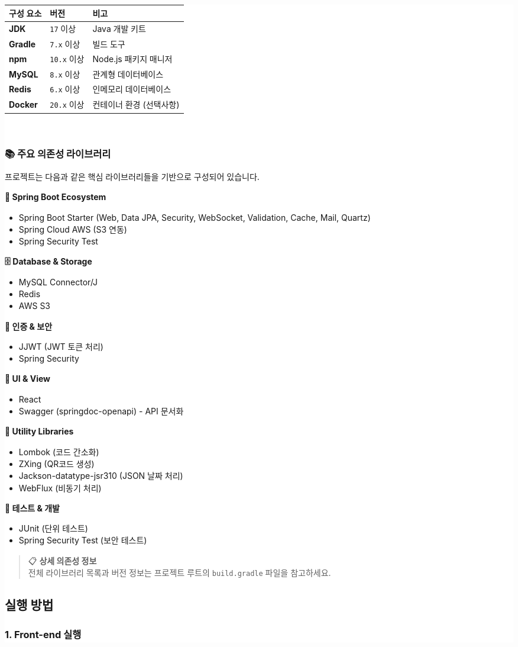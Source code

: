 | 구성 요소      | 버전        | 비고              |
|:-----------|:----------|:----------------|
| **JDK**    | `17` 이상   | Java 개발 키트      |
| **Gradle** | `7.x` 이상  | 빌드 도구           |
| **npm**    | `10.x` 이상 | Node.js 패키지 매니저 |
| **MySQL**  | `8.x` 이상  | 관계형 데이터베이스      |
| **Redis**  | `6.x` 이상  | 인메모리 데이터베이스     |
| **Docker** | `20.x` 이상 | 컨테이너 환경 (선택사항)  |

<br>

### 📚 주요 의존성 라이브러리

프로젝트는 다음과 같은 핵심 라이브러리들을 기반으로 구성되어 있습니다.

**🌟 Spring Boot Ecosystem**
- Spring Boot Starter (Web, Data JPA, Security, WebSocket, Validation, Cache, Mail, Quartz)
- Spring Cloud AWS (S3 연동)
- Spring Security Test

**🗄️ Database & Storage**
- MySQL Connector/J
- Redis
- AWS S3

**🔐 인증 & 보안**
- JJWT (JWT 토큰 처리)
- Spring Security

**🎨 UI & View**
- React
- Swagger (springdoc-openapi) - API 문서화

**🔧 Utility Libraries**
- Lombok (코드 간소화)
- ZXing (QR코드 생성)
- Jackson-datatype-jsr310 (JSON 날짜 처리)
- WebFlux (비동기 처리)

**🧪 테스트 & 개발**
- JUnit (단위 테스트)
- Spring Security Test (보안 테스트)

> 📋 **상세 의존성 정보**  
> 전체 라이브러리 목록과 버전 정보는 프로젝트 루트의 `build.gradle` 파일을 참고하세요.


##  실행 방법

### 1. Front-end 실행
